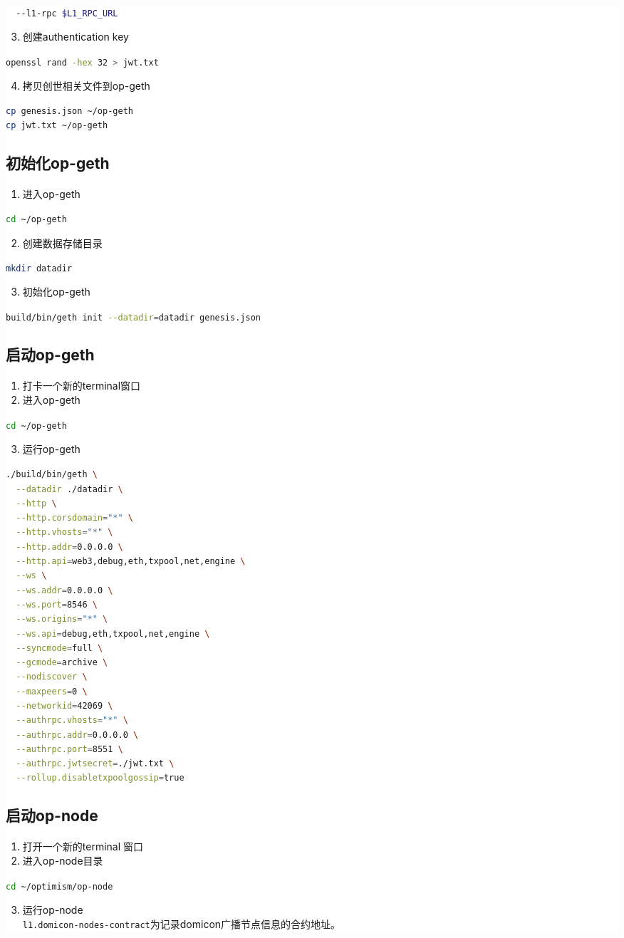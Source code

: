 ```bash
  --l1-rpc $L1_RPC_URL
```
3. 创建authentication key
```bash
openssl rand -hex 32 > jwt.txt
```
4. 拷贝创世相关文件到op-geth  
```bash
cp genesis.json ~/op-geth
cp jwt.txt ~/op-geth
```
## 初始化op-geth
1. 进入op-geth
```bash
cd ~/op-geth
```
2. 创建数据存储目录
```bash
mkdir datadir
```
3. 初始化op-geth
```bash
build/bin/geth init --datadir=datadir genesis.json
```
## 启动op-geth
1. 打卡一个新的terminal窗口
2. 进入op-geth
```bash
cd ~/op-geth
```
3. 运行op-geth
```bash
./build/bin/geth \
  --datadir ./datadir \
  --http \
  --http.corsdomain="*" \
  --http.vhosts="*" \
  --http.addr=0.0.0.0 \
  --http.api=web3,debug,eth,txpool,net,engine \
  --ws \
  --ws.addr=0.0.0.0 \
  --ws.port=8546 \
  --ws.origins="*" \
  --ws.api=debug,eth,txpool,net,engine \
  --syncmode=full \
  --gcmode=archive \
  --nodiscover \
  --maxpeers=0 \
  --networkid=42069 \
  --authrpc.vhosts="*" \
  --authrpc.addr=0.0.0.0 \
  --authrpc.port=8551 \
  --authrpc.jwtsecret=./jwt.txt \
  --rollup.disabletxpoolgossip=true
```
## 启动op-node
1. 打开一个新的terminal 窗口
2. 进入op-node目录
```bash
cd ~/optimism/op-node
```
3. 运行op-node  
`l1.domicon-nodes-contract`为记录domicon广播节点信息的合约地址。
